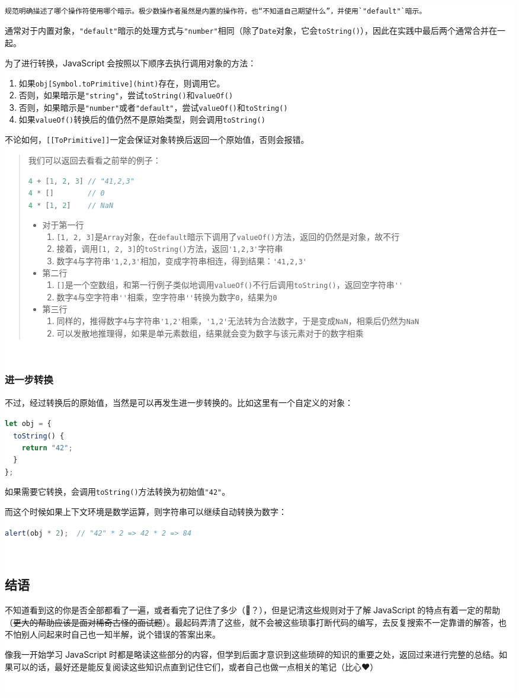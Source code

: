     规范明确描述了哪个操作符使用哪个暗示。极少数操作者虽然是内置的操作符，也“不知道自己期望什么”，并使用`"default"`暗示。

通常对于内置对象，`"default"`暗示的处理方式与`"number"`相同（除了`Date`对象，它会`toString()`），因此在实践中最后两个通常合并在一起。

为了进行转换，JavaScript 会按照以下顺序去执行调用对象的方法：

1. 如果`obj[Symbol.toPrimitive](hint)`存在，则调用它。
2. 否则，如果暗示是`"string"`，尝试`toString()`和`valueOf()`
3. 否则，如果暗示是`"number"`或者`"default"`，尝试`valueOf()`和`toString()`
4. 如果`valueOf()`转换后的值仍然不是原始类型，则会调用`toString()`

不论如何，`[[ToPrimitive]]`一定会保证对象转换后返回一个原始值，否则会报错。

> 我们可以返回去看看之前举的例子：
> 
> ```js
> 4 + [1, 2, 3] // "41,2,3"
> 4 * []        // 0
> 4 * [1, 2]    // NaN
> ```
> 
> - 对于第一行
>   1. `[1, 2, 3]`是`Array`对象，在`default`暗示下调用了`valueOf()`方法，返回的仍然是对象，故不行
>   2. 接着，调用`[1, 2, 3]`的`toString()`方法，返回`'1,2,3'`字符串
>   3. 数字`4`与字符串`'1,2,3'`相加，变成字符串相连，得到结果：`'41,2,3'`
> - 第二行
>   1. `[]`是一个空数组，和第一行例子类似地调用`valueOf()`不行后调用`toString()`，返回空字符串`''`
>   2. 数字`4`与空字符串`''`相乘，空字符串`''`转换为数字`0`，结果为`0`
> - 第三行
>   1. 同样的，推得数字`4`与字符串`'1,2'`相乘，`'1,2'`无法转为合法数字，于是变成`NaN`，相乘后仍然为`NaN`
>   2. 可以发散地推理得，如果是单元素数组，结果就会变为数字与该元素对于的数字相乘
<br>

### 进一步转换

不过，经过转换后的原始值，当然是可以再发生进一步转换的。比如这里有一个自定义的对象：

```js
let obj = {
  toString() {
    return "42";
  }
};
```

如果需要它转换，会调用`toString()`方法转换为初始值`"42"`。

而这个时候如果上下文环境是数学运算，则字符串可以继续自动转换为数字：

```js
alert(obj * 2);  // "42" * 2 => 42 * 2 => 84
```

<br>

## 结语 

不知道看到这的你是否全部都看了一遍，或者看完了记住了多少（🐴？），但是记清这些规则对于了解 JavaScript 的特点有着一定的帮助（~~更大的帮助应该是面对稀奇古怪的面试题~~）。最起码弄清了这些，就不会被这些琐事打断代码的编写，去反复搜索不一定靠谱的解答，也不怕别人问起来时自己也一知半解，说个错误的答案出来。

像我一开始学习 JavaScript 时都是略读这些部分的内容，但学到后面才意识到这些琐碎的知识的重要之处，返回过来进行完整的总结。如果可以的话，最好还是能反复阅读这些知识点直到记住它们，或者自己也做一点相关的笔记（比心❤）

<br>
